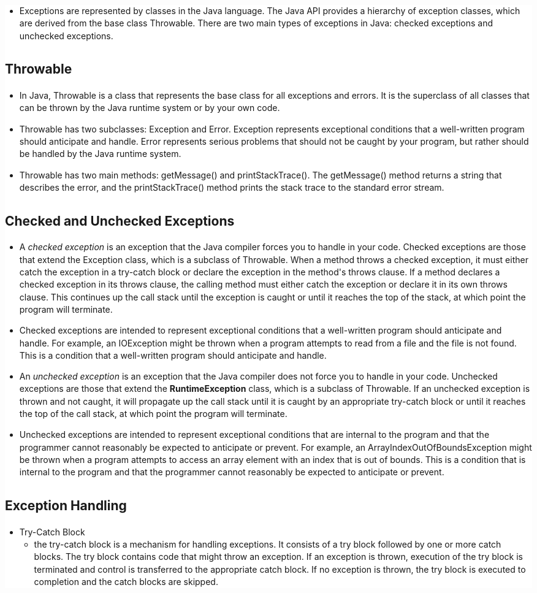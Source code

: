 * Exceptions are represented by classes in the Java language. The Java API provides a hierarchy of exception classes, which are derived from the base class Throwable. There are two main types of exceptions in Java: checked exceptions and unchecked exceptions.

## Throwable

* In Java, Throwable is a class that represents the base class for all exceptions and errors. It is the superclass of all classes that can be thrown by the Java runtime system or by your own code.

* Throwable has two subclasses: Exception and Error. Exception represents exceptional conditions that a well-written program should anticipate and handle. Error represents serious problems that should not be caught by your program, but rather should be handled by the Java runtime system.

* Throwable has two main methods: getMessage() and printStackTrace(). The getMessage() method returns a string that describes the error, and the printStackTrace() method prints the stack trace to the standard error stream.

## Checked and Unchecked Exceptions

* A *checked exception* is an exception that the Java compiler forces you to handle in your code. Checked exceptions are those that extend the Exception class, which is a subclass of Throwable. When a method throws a checked exception, it must either catch the exception in a try-catch block or declare the exception in the method's throws clause. If a method declares a checked exception in its throws clause, the calling method must either catch the exception or declare it in its own throws clause. This continues up the call stack until the exception is caught or until it reaches the top of the stack, at which point the program will terminate.

* Checked exceptions are intended to represent exceptional conditions that a well-written program should anticipate and handle. For example, an IOException might be thrown when a program attempts to read from a file and the file is not found. This is a condition that a well-written program should anticipate and handle.

* An *unchecked exception* is an exception that the Java compiler does not force you to handle in your code. Unchecked exceptions are those that extend the **RuntimeException** class, which is a subclass of Throwable. If an unchecked exception is thrown and not caught, it will propagate up the call stack until it is caught by an appropriate try-catch block or until it reaches the top of the call stack, at which point the program will terminate.

* Unchecked exceptions are intended to represent exceptional conditions that are internal to the program and that the programmer cannot reasonably be expected to anticipate or prevent. For example, an ArrayIndexOutOfBoundsException might be thrown when a program attempts to access an array element with an index that is out of bounds. This is a condition that is internal to the program and that the programmer cannot reasonably be expected to anticipate or prevent.

## Exception Handling

* Try-Catch Block
  * the try-catch block is a mechanism for handling exceptions. It consists of a try block followed by one or more catch blocks. The try block contains code that might throw an exception. If an exception is thrown, execution of the try block is terminated and control is transferred to the appropriate catch block. If no exception is thrown, the try block is executed to completion and the catch blocks are skipped.
